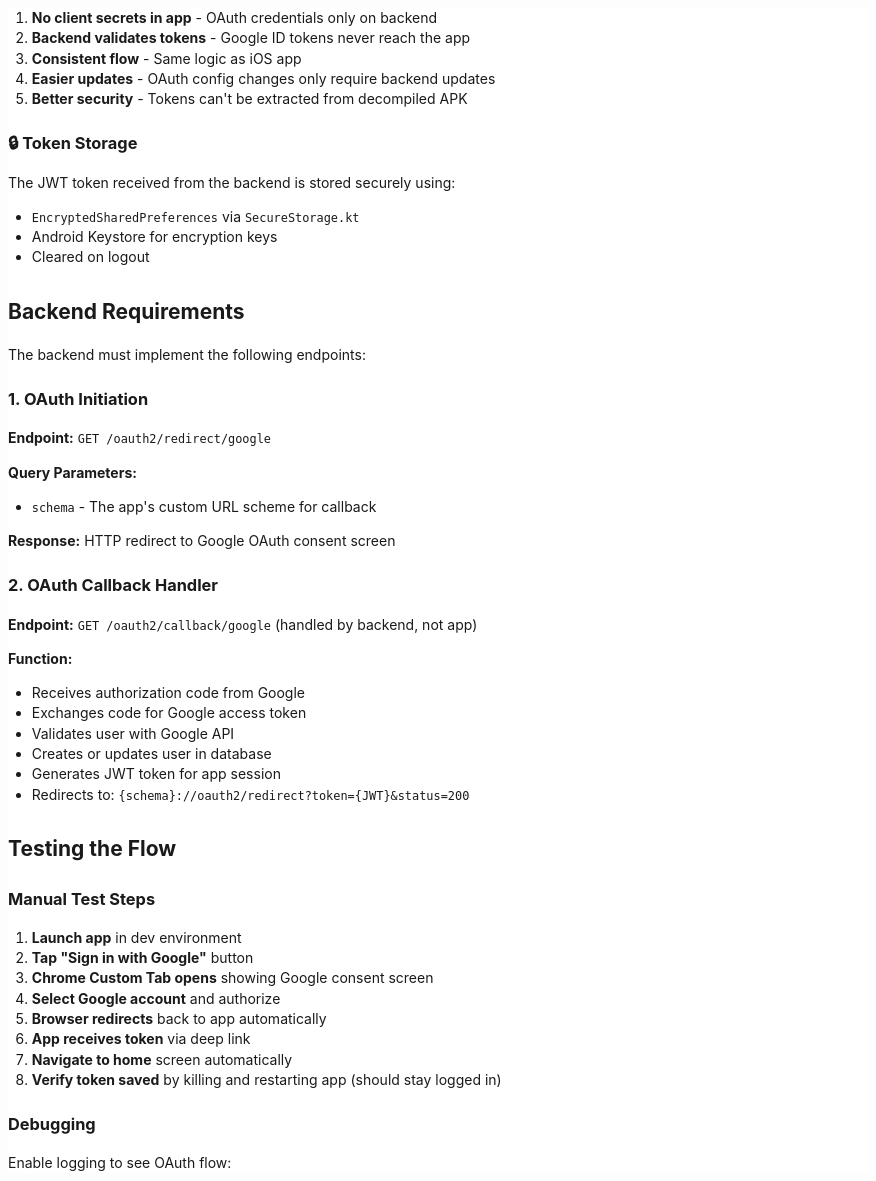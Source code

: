 1. **No client secrets in app** - OAuth credentials only on backend
2. **Backend validates tokens** - Google ID tokens never reach the app
3. **Consistent flow** - Same logic as iOS app
4. **Easier updates** - OAuth config changes only require backend updates
5. **Better security** - Tokens can't be extracted from decompiled APK

### 🔒 Token Storage

The JWT token received from the backend is stored securely using:
- `EncryptedSharedPreferences` via `SecureStorage.kt`
- Android Keystore for encryption keys
- Cleared on logout

## Backend Requirements

The backend must implement the following endpoints:

### 1. OAuth Initiation
**Endpoint:** `GET /oauth2/redirect/google`

**Query Parameters:**
- `schema` - The app's custom URL scheme for callback

**Response:** HTTP redirect to Google OAuth consent screen

### 2. OAuth Callback Handler
**Endpoint:** `GET /oauth2/callback/google` (handled by backend, not app)

**Function:**
- Receives authorization code from Google
- Exchanges code for Google access token
- Validates user with Google API
- Creates or updates user in database
- Generates JWT token for app session
- Redirects to: `{schema}://oauth2/redirect?token={JWT}&status=200`

## Testing the Flow

### Manual Test Steps

1. **Launch app** in dev environment
2. **Tap "Sign in with Google"** button
3. **Chrome Custom Tab opens** showing Google consent screen
4. **Select Google account** and authorize
5. **Browser redirects** back to app automatically
6. **App receives token** via deep link
7. **Navigate to home** screen automatically
8. **Verify token saved** by killing and restarting app (should stay logged in)

### Debugging

Enable logging to see OAuth flow:

